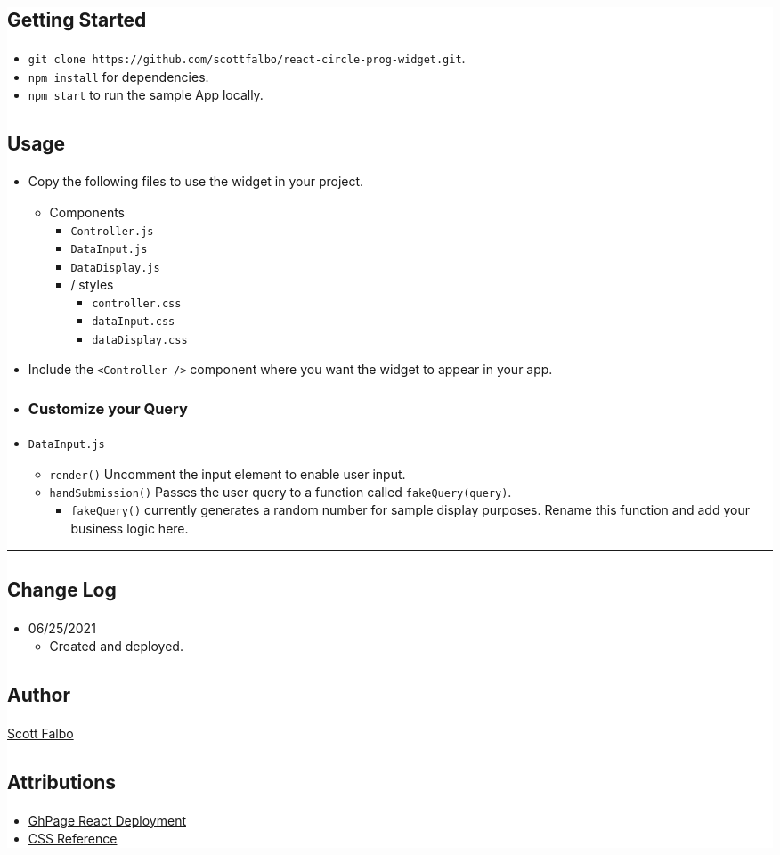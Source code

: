 
## Getting Started
+ `git clone https://github.com/scottfalbo/react-circle-prog-widget.git`.
+ `npm install` for dependencies.
+ `npm start` to run the sample App locally.

## Usage
+ Copy the following files to use the widget in your project.
    + Components
        + `Controller.js`
        + `DataInput.js`
        + `DataDisplay.js`
        + / styles
            + `controller.css`
            + `dataInput.css`
            + `dataDisplay.css`
+ Include the `<Controller />` component where you want the widget to appear in your app.

+ ### Customize your Query
+ `DataInput.js`
    + `render()` Uncomment the input element to enable user input.
    + `handSubmission()` Passes the user query to a function called `fakeQuery(query)`.
        + `fakeQuery()` currently generates a random number for sample display purposes.  Rename this function and add your business logic here.

---

## Change Log

+ 06/25/2021
    + Created and deployed.

## Author
[Scott Falbo](https://www.scottfalbo.com)

## Attributions
+ [GhPage React Deployment](https://www.pluralsight.com/guides/deploying-react-on-github-pages)
+ [CSS Reference](https://github.com/tiagobalmeida/purecss-circular-progress-bar)
